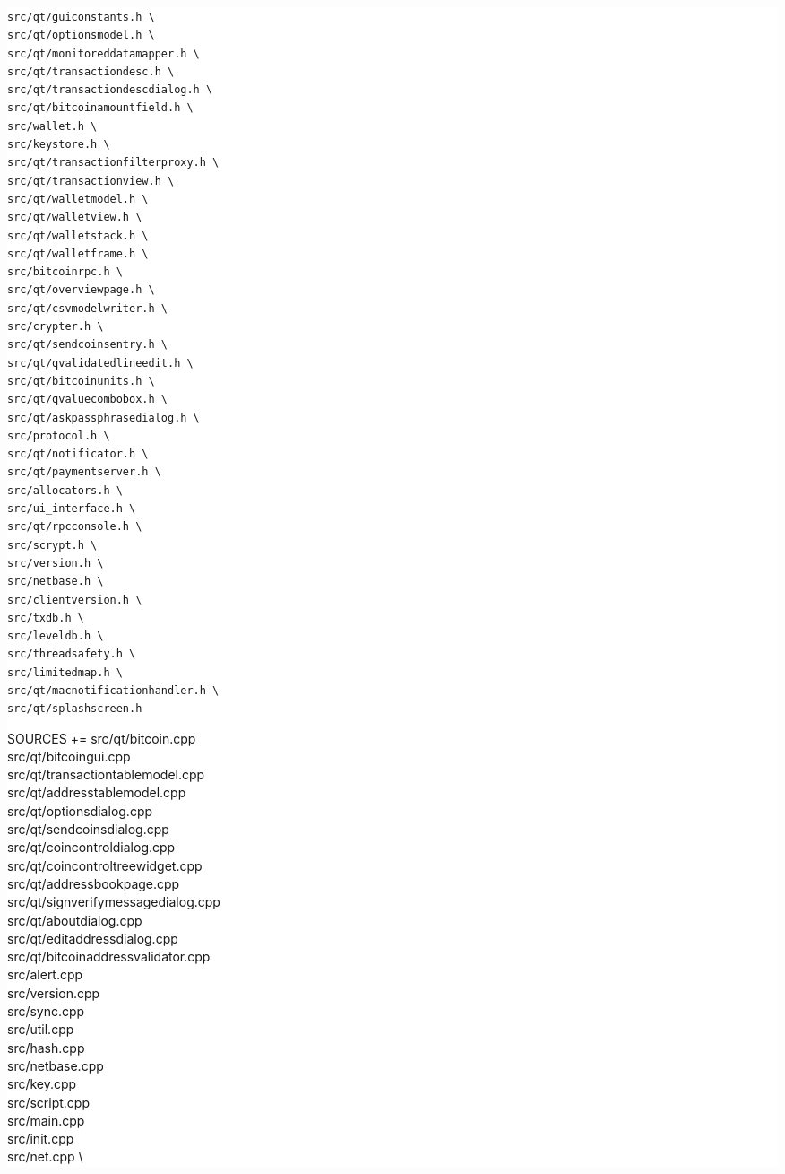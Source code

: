     src/qt/guiconstants.h \
    src/qt/optionsmodel.h \
    src/qt/monitoreddatamapper.h \
    src/qt/transactiondesc.h \
    src/qt/transactiondescdialog.h \
    src/qt/bitcoinamountfield.h \
    src/wallet.h \
    src/keystore.h \
    src/qt/transactionfilterproxy.h \
    src/qt/transactionview.h \
    src/qt/walletmodel.h \
    src/qt/walletview.h \
    src/qt/walletstack.h \
    src/qt/walletframe.h \
    src/bitcoinrpc.h \
    src/qt/overviewpage.h \
    src/qt/csvmodelwriter.h \
    src/crypter.h \
    src/qt/sendcoinsentry.h \
    src/qt/qvalidatedlineedit.h \
    src/qt/bitcoinunits.h \
    src/qt/qvaluecombobox.h \
    src/qt/askpassphrasedialog.h \
    src/protocol.h \
    src/qt/notificator.h \
    src/qt/paymentserver.h \
    src/allocators.h \
    src/ui_interface.h \
    src/qt/rpcconsole.h \
    src/scrypt.h \
    src/version.h \
    src/netbase.h \
    src/clientversion.h \
    src/txdb.h \
    src/leveldb.h \
    src/threadsafety.h \
    src/limitedmap.h \
    src/qt/macnotificationhandler.h \
    src/qt/splashscreen.h

SOURCES += src/qt/bitcoin.cpp \
    src/qt/bitcoingui.cpp \
    src/qt/transactiontablemodel.cpp \
    src/qt/addresstablemodel.cpp \
    src/qt/optionsdialog.cpp \
    src/qt/sendcoinsdialog.cpp \
    src/qt/coincontroldialog.cpp \
    src/qt/coincontroltreewidget.cpp \
    src/qt/addressbookpage.cpp \
    src/qt/signverifymessagedialog.cpp \
    src/qt/aboutdialog.cpp \
    src/qt/editaddressdialog.cpp \
    src/qt/bitcoinaddressvalidator.cpp \
    src/alert.cpp \
    src/version.cpp \
    src/sync.cpp \
    src/util.cpp \
    src/hash.cpp \
    src/netbase.cpp \
    src/key.cpp \
    src/script.cpp \
    src/main.cpp \
    src/init.cpp \
    src/net.cpp \